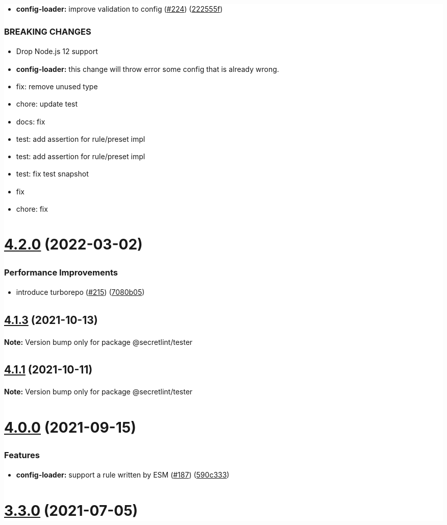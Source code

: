 * **config-loader:** improve validation to config ([#224](https://github.com/secretlint/secretlint/issues/224)) ([222555f](https://github.com/secretlint/secretlint/commit/222555f46f230c451917bf87442b9473a67855bb))

### BREAKING CHANGES

* Drop Node.js 12 support
* **config-loader:** this change will throw error some config that is already wrong.

* fix: remove unused type

* chore: update test

* docs: fix

* test: add assertion for rule/preset impl

* test: add assertion for rule/preset impl

* test: fix test snapshot

* fix

* chore:  fix

# [4.2.0](https://github.com/secretlint/secretlint/compare/v4.1.4...v4.2.0) (2022-03-02)

### Performance Improvements

* introduce turborepo ([#215](https://github.com/secretlint/secretlint/issues/215)) ([7080b05](https://github.com/secretlint/secretlint/commit/7080b052f1e02feb9146bfb054aa17b7e0ed27a1))

## [4.1.3](https://github.com/secretlint/secretlint/compare/v4.1.1...v4.1.3) (2021-10-13)

**Note:** Version bump only for package @secretlint/tester

## [4.1.1](https://github.com/secretlint/secretlint/compare/v4.1.0...v4.1.1) (2021-10-11)

**Note:** Version bump only for package @secretlint/tester

# [4.0.0](https://github.com/secretlint/secretlint/compare/v3.3.0...v4.0.0) (2021-09-15)

### Features

* **config-loader:** support a rule written by ESM ([#187](https://github.com/secretlint/secretlint/issues/187)) ([590c333](https://github.com/secretlint/secretlint/commit/590c3339f2f10ffeaf2b6d1084f9a907466d7453))

# [3.3.0](https://github.com/secretlint/secretlint/compare/v3.2.0...v3.3.0) (2021-07-05)
